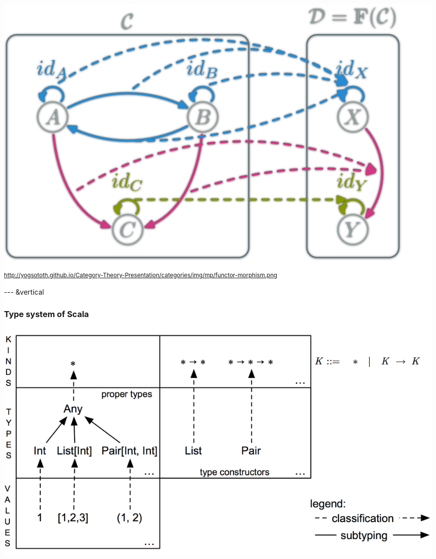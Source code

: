   <img src="category.png">
</a> 

<small>http://yogsototh.github.io/Category-Theory-Presentation/categories/img/mp/functor-morphism.png</small>

--- &vertical

### Type system of Scala

<a href="#" class="image">
  <img src="higher-kinds.png">
</a> 
